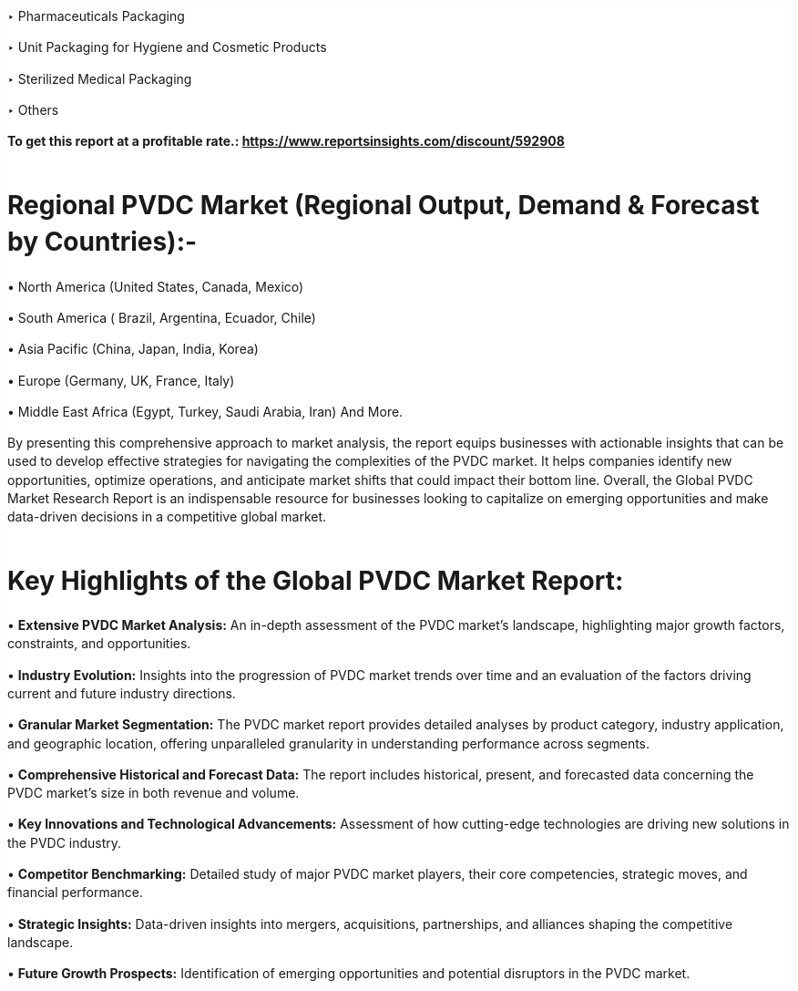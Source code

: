‣  Pharmaceuticals Packaging

‣  Unit Packaging for Hygiene and Cosmetic Products

‣  Sterilized Medical Packaging

‣  Others

<strong>To get this report at a profitable rate.: <a href=https://www.reportsinsights.com/discount/592908>https://www.reportsinsights.com/discount/592908</a></strong></font>

# <strong>Regional PVDC Market (Regional Output, Demand &amp; Forecast by Countries):-</strong>

• North America (United States, Canada, Mexico)

• South America ( Brazil, Argentina, Ecuador, Chile)

• Asia Pacific (China, Japan, India, Korea)

• Europe (Germany, UK, France, Italy)

• Middle East Africa (Egypt, Turkey, Saudi Arabia, Iran) And More.

By presenting this comprehensive approach to market analysis, the report equips businesses with actionable insights that can be used to develop effective strategies for navigating the complexities of the PVDC market. It helps companies identify new opportunities, optimize operations, and anticipate market shifts that could impact their bottom line. Overall, the Global PVDC Market Research Report is an indispensable resource for businesses looking to capitalize on emerging opportunities and make data-driven decisions in a competitive global market.

# <strong>Key Highlights of the Global PVDC Market Report:</strong>

• <strong>Extensive PVDC Market Analysis:</strong> An in-depth assessment of the PVDC market’s landscape, highlighting major growth factors, constraints, and opportunities.

• <strong>Industry Evolution:</strong> Insights into the progression of PVDC market trends over time and an evaluation of the factors driving current and future industry directions.

• <strong>Granular Market Segmentation:</strong> The PVDC market report provides detailed analyses by product category, industry application, and geographic location, offering unparalleled granularity in understanding performance across segments.

• <strong>Comprehensive Historical and Forecast Data:</strong> The report includes historical, present, and forecasted data concerning the PVDC market’s size in both revenue and volume.

• <strong>Key Innovations and Technological Advancements:</strong> Assessment of how cutting-edge technologies are driving new solutions in the PVDC industry.

• <strong>Competitor Benchmarking:</strong> Detailed study of major PVDC market players, their core competencies, strategic moves, and financial performance.

• <strong>Strategic Insights:</strong> Data-driven insights into mergers, acquisitions, partnerships, and alliances shaping the competitive landscape.

• <strong>Future Growth Prospects:</strong> Identification of emerging opportunities and potential disruptors in the PVDC market.
